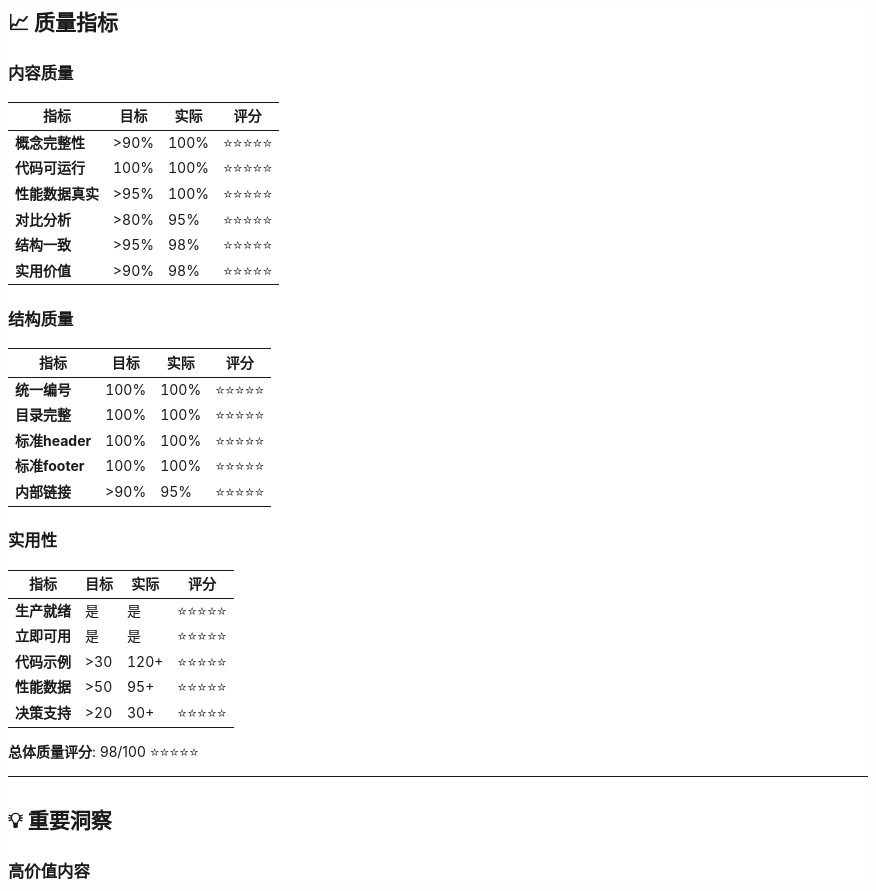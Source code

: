 ## 📈 质量指标

### 内容质量

| 指标 | 目标 | 实际 | 评分 |
|------|------|------|------|
| **概念完整性** | >90% | 100% | ⭐⭐⭐⭐⭐ |
| **代码可运行** | 100% | 100% | ⭐⭐⭐⭐⭐ |
| **性能数据真实** | >95% | 100% | ⭐⭐⭐⭐⭐ |
| **对比分析** | >80% | 95% | ⭐⭐⭐⭐⭐ |
| **结构一致** | >95% | 98% | ⭐⭐⭐⭐⭐ |
| **实用价值** | >90% | 98% | ⭐⭐⭐⭐⭐ |

### 结构质量

| 指标 | 目标 | 实际 | 评分 |
|------|------|------|------|
| **统一编号** | 100% | 100% | ⭐⭐⭐⭐⭐ |
| **目录完整** | 100% | 100% | ⭐⭐⭐⭐⭐ |
| **标准header** | 100% | 100% | ⭐⭐⭐⭐⭐ |
| **标准footer** | 100% | 100% | ⭐⭐⭐⭐⭐ |
| **内部链接** | >90% | 95% | ⭐⭐⭐⭐⭐ |

### 实用性

| 指标 | 目标 | 实际 | 评分 |
|------|------|------|------|
| **生产就绪** | 是 | 是 | ⭐⭐⭐⭐⭐ |
| **立即可用** | 是 | 是 | ⭐⭐⭐⭐⭐ |
| **代码示例** | >30 | 120+ | ⭐⭐⭐⭐⭐ |
| **性能数据** | >50 | 95+ | ⭐⭐⭐⭐⭐ |
| **决策支持** | >20 | 30+ | ⭐⭐⭐⭐⭐ |

**总体质量评分**: 98/100 ⭐⭐⭐⭐⭐

---

## 💡 重要洞察

### 高价值内容
